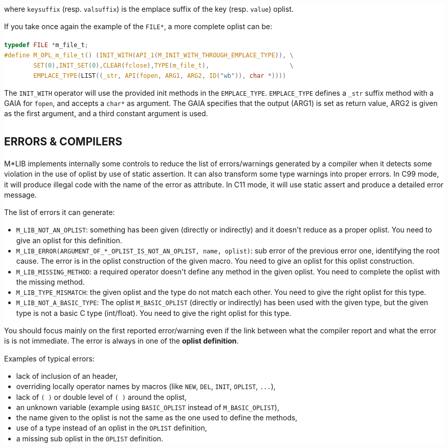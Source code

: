 where `keysuffix` (resp. `valsuffix`) is the emplace suffix of the key (resp. `value`) oplist.

If you take once again the example of the `FILE*`, a more complete oplist can be:

```C
typedef FILE *m_file_t;
#define M_OPL_m_file_t() (INIT_WITH(API_1(M_INIT_WITH_THROUGH_EMPLACE_TYPE)), \
        SET(0),INIT_SET(0),CLEAR(fclose),TYPE(m_file_t),                      \
        EMPLACE_TYPE(LIST((_str, API(fopen, ARG1, ARG2, ID("wb")), char *))))
```

The `INIT_WITH` operator will use the provided init methods in the `EMPLACE_TYPE`. 
`EMPLACE_TYPE` defines a `_str` suffix method with a GAIA for `fopen`, and accepts a `char*` as argument.
The GAIA specifies that the output (ARG1) is set as return value,
ARG2 is given as the first argument, and a third constant argument is used.

## ERRORS & COMPILERS

M\*LIB implements internally some controls to reduce the list of errors/warnings generated by a compiler
when it detects some violation in the use of oplist by use of static assertion.
It can also transform some type warnings into proper errors.
In C99 mode, it will produce illegal code with the name of the error as attribute.
In C11 mode, it will use static assert and produce a detailed error message.

The list of errors it can generate:

* `M_LIB_NOT_AN_OPLIST`: something has been given (directly or indirectly) and it doesn't reduce as a proper oplist. You need to give an oplist for this definition.
* `M_LIB_ERROR(ARGUMENT_OF_*_OPLIST_IS_NOT_AN_OPLIST, name, oplist)`: sub error of the previous error one, identifying the root cause. The error is in the oplist construction of the given macro. You need to give an oplist for this oplist construction.
* `M_LIB_MISSING_METHOD`: a required operator doesn't define any method in the given oplist. You need to complete the oplist with the missing method.
* `M_LIB_TYPE_MISMATCH`: the given oplist and the type do not match each other. You need to give the right oplist for this type.
* `M_LIB_NOT_A_BASIC_TYPE`: The oplist `M_BASIC_OPLIST` (directly or indirectly) has been used with the given type, but the given type is not a basic C type (int/float). You need to give the right oplist for this type.

You should focus mainly on the first reported error/warning
even if the link between what the compiler report and what the error is
is not immediate. The error is always in one of the **oplist definition**.

Examples of typical errors:

* lack of inclusion of an header,
* overriding locally operator names by macros (like `NEW`, `DEL`, `INIT`, `OPLIST`, `...`),
* lack of `( )` or double level of `( )` around the oplist,
* an unknown variable (example using `BASIC_OPLIST` instead of `M_BASIC_OPLIST`),
* the name given to the oplist is not the same as the one used to define the methods,
* use of a type instead of an oplist in the `OPLIST` definition,
* a missing sub oplist in the `OPLIST` definition.
